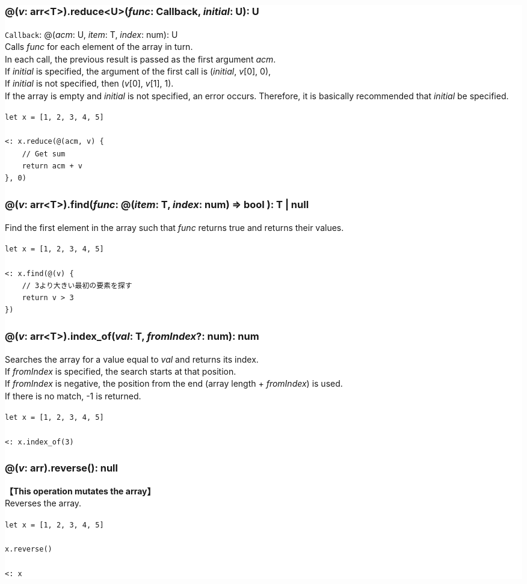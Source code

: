 ### @(_v_: arr&lt;T&gt;).reduce&lt;U&gt;(_func_: Callback, _initial_: U): U
`Callback`: @(_acm_: U, _item_: T, _index_: num): U  
Calls _func_ for each element of the array in turn.  
In each call, the previous result is passed as the first argument _acm_.  
If _initial_ is specified, the argument of the first call is (_initial_, _v_\[0], 0),  
If _initial_ is not specified, then (_v_\[0], _v_\[1], 1).  
If the array is empty and _initial_ is not specified, an error occurs. Therefore, it is basically recommended that _initial_ be specified.

```aiscript playground
let x = [1, 2, 3, 4, 5]

<: x.reduce(@(acm, v) {
    // Get sum
    return acm + v
}, 0)
```

### @(_v_: arr&lt;T&gt;).find(_func_: @(_item_: T, _index_: num) =&gt; bool ): T | null
Find the first element in the array such that _func_ returns true and returns their values.

```aiscript playground
let x = [1, 2, 3, 4, 5]

<: x.find(@(v) {
    // 3より大きい最初の要素を探す
    return v > 3
})
```

### @(_v_: arr&lt;T&gt;).index_of(_val_: T, _fromIndex_?: num): num
Searches the array for a value equal to _val_ and returns its index.  
If _fromIndex_ is specified, the search starts at that position.  
If _fromIndex_ is negative, the position from the end (array length + _fromIndex_) is used.  
If there is no match, -1 is returned.

```aiscript playground
let x = [1, 2, 3, 4, 5]

<: x.index_of(3)
```

### @(_v_: arr).reverse(): null
**【This operation mutates the array】**  
Reverses the array.

```aiscript playground
let x = [1, 2, 3, 4, 5]

x.reverse()

<: x
```
